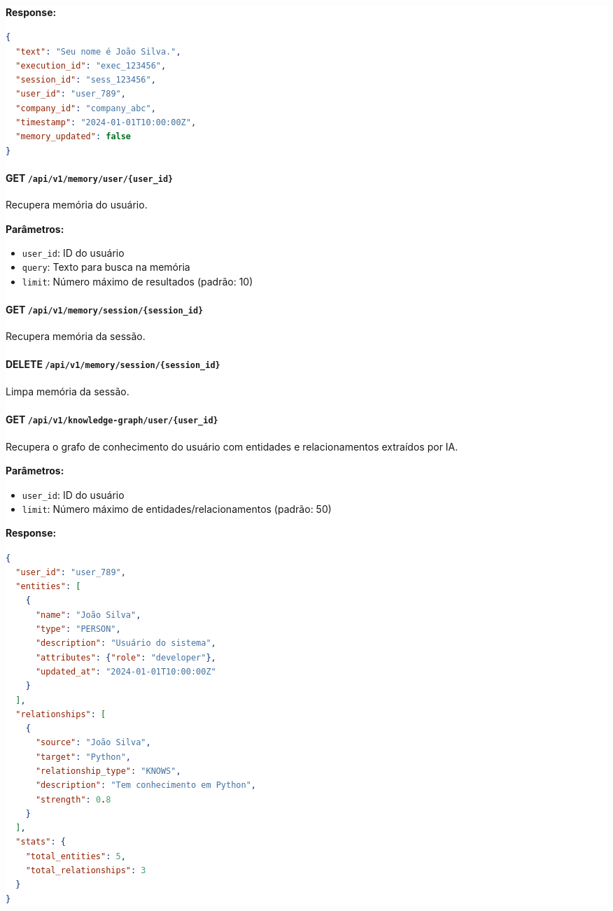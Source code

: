 **Response:**
```json
{
  "text": "Seu nome é João Silva.",
  "execution_id": "exec_123456",
  "session_id": "sess_123456",
  "user_id": "user_789",
  "company_id": "company_abc",
  "timestamp": "2024-01-01T10:00:00Z",
  "memory_updated": false
}
```

#### GET `/api/v1/memory/user/{user_id}`

Recupera memória do usuário.

**Parâmetros:**
- `user_id`: ID do usuário
- `query`: Texto para busca na memória
- `limit`: Número máximo de resultados (padrão: 10)

#### GET `/api/v1/memory/session/{session_id}`

Recupera memória da sessão.

#### DELETE `/api/v1/memory/session/{session_id}`

Limpa memória da sessão.

#### GET `/api/v1/knowledge-graph/user/{user_id}`

Recupera o grafo de conhecimento do usuário com entidades e relacionamentos extraídos por IA.

**Parâmetros:**
- `user_id`: ID do usuário
- `limit`: Número máximo de entidades/relacionamentos (padrão: 50)

**Response:**
```json
{
  "user_id": "user_789",
  "entities": [
    {
      "name": "João Silva",
      "type": "PERSON",
      "description": "Usuário do sistema",
      "attributes": {"role": "developer"},
      "updated_at": "2024-01-01T10:00:00Z"
    }
  ],
  "relationships": [
    {
      "source": "João Silva",
      "target": "Python",
      "relationship_type": "KNOWS",
      "description": "Tem conhecimento em Python",
      "strength": 0.8
    }
  ],
  "stats": {
    "total_entities": 5,
    "total_relationships": 3
  }
}
```
